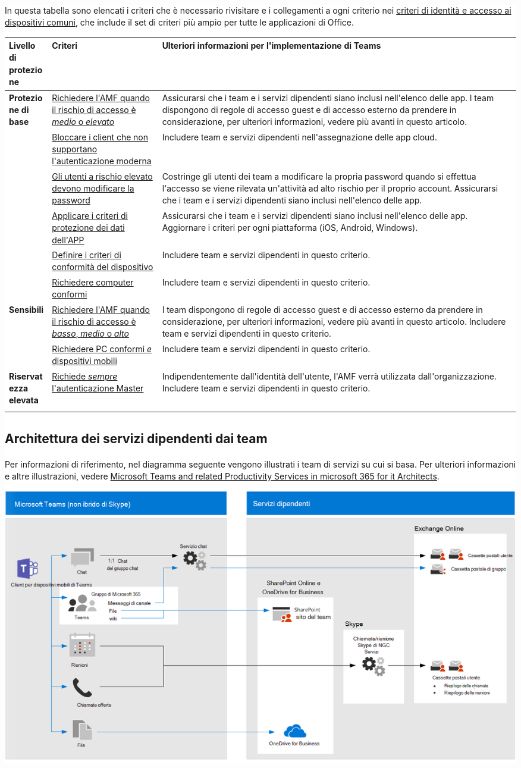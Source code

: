 In questa tabella sono elencati i criteri che è necessario rivisitare e i collegamenti a ogni criterio nei [criteri di identità e accesso ai dispositivi comuni](identity-access-policies.md), che include il set di criteri più ampio per tutte le applicazioni di Office.

|Livello di protezione|Criteri|Ulteriori informazioni per l'implementazione di Teams|
|:---------------|:-------|:----------------|
|**Protezione di base**|[Richiedere l'AMF quando il rischio di accesso è *medio* o *elevato*](identity-access-policies.md#require-mfa-based-on-sign-in-risk)|Assicurarsi che i team e i servizi dipendenti siano inclusi nell'elenco delle app. I team dispongono di regole di accesso guest e di accesso esterno da prendere in considerazione, per ulteriori informazioni, vedere più avanti in questo articolo.|
|        |[Bloccare i client che non supportano l'autenticazione moderna](identity-access-policies.md#block-clients-that-dont-support-modern-authentication)|Includere team e servizi dipendenti nell'assegnazione delle app cloud.|
|        |[Gli utenti a rischio elevato devono modificare la password](identity-access-policies.md#high-risk-users-must-change-password)|Costringe gli utenti dei team a modificare la propria password quando si effettua l'accesso se viene rilevata un'attività ad alto rischio per il proprio account. Assicurarsi che i team e i servizi dipendenti siano inclusi nell'elenco delle app.|
|        |[Applicare i criteri di protezione dei dati dell'APP](identity-access-policies.md#apply-app-data-protection-policies)|Assicurarsi che i team e i servizi dipendenti siano inclusi nell'elenco delle app. Aggiornare i criteri per ogni piattaforma (iOS, Android, Windows).|
|        |[Definire i criteri di conformità del dispositivo](identity-access-policies.md#define-device-compliance-policies)|Includere team e servizi dipendenti in questo criterio.|
|        |[Richiedere computer conformi](identity-access-policies.md#require-compliant-pcs-but-not-compliant-phones-and-tablets)|Includere team e servizi dipendenti in questo criterio.|
|**Sensibili**|[Richiedere l'AMF quando il rischio di accesso è *basso*, *medio* o *alto*](identity-access-policies.md#require-mfa-based-on-sign-in-risk)|I team dispongono di regole di accesso guest e di accesso esterno da prendere in considerazione, per ulteriori informazioni, vedere più avanti in questo articolo. Includere team e servizi dipendenti in questo criterio.|
|         |[Richiedere PC conformi *e* dispositivi mobili](identity-access-policies.md#require-compliant-pcs-and-mobile-devices)|Includere team e servizi dipendenti in questo criterio.|
|**Riservatezza elevata**|[Richiede *sempre* l'autenticazione Master](identity-access-policies.md#require-mfa-based-on-sign-in-risk)|Indipendentemente dall'identità dell'utente, l'AMF verrà utilizzata dall'organizzazione. Includere team e servizi dipendenti in questo criterio. |
| | |

## <a name="teams-dependent-services-architecture"></a>Architettura dei servizi dipendenti dai team

Per informazioni di riferimento, nel diagramma seguente vengono illustrati i team di servizi su cui si basa. Per ulteriori informazioni e altre illustrazioni, vedere [Microsoft Teams and related Productivity Services in microsoft 365 for it Architects](../../solutions/productivity-illustrations.md).

[![Diagramma che mostra le dipendenze dei team in SharePoint, OneDrive for business ed Exchange](../../media/microsoft-365-policies-configurations/identity-access-logical-architecture-teams.png)](https://github.com/MicrosoftDocs/microsoft-365-docs/raw/public/microsoft-365/media/microsoft-365-policies-configurations/identity-access-logical-architecture-teams.png)
